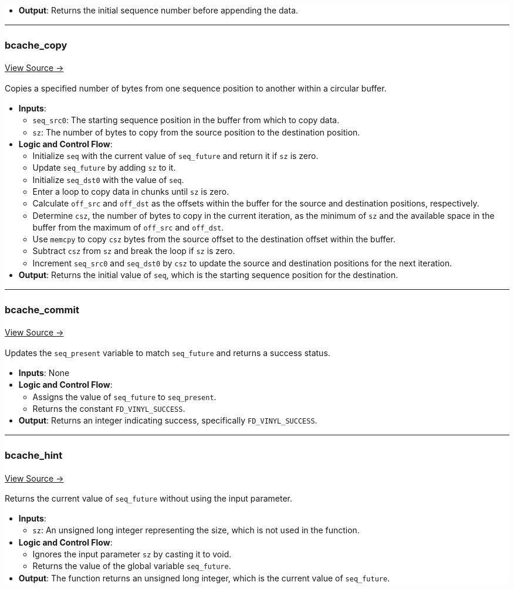 - **Output**: Returns the initial sequence number before appending the data.


---
### bcache\_copy
[View Source →](<../../../../../src/vinyl/io/test_vinyl_io_common.c#L42>)

Copies a specified number of bytes from one sequence position to another within a circular buffer.
- **Inputs**:
    - `seq_src0`: The starting sequence position in the buffer from which to copy data.
    - `sz`: The number of bytes to copy from the source position to the destination position.
- **Logic and Control Flow**:
    - Initialize `seq` with the current value of `seq_future` and return it if `sz` is zero.
    - Update `seq_future` by adding `sz` to it.
    - Initialize `seq_dst0` with the value of `seq`.
    - Enter a loop to copy data in chunks until `sz` is zero.
    - Calculate `off_src` and `off_dst` as the offsets within the buffer for the source and destination positions, respectively.
    - Determine `csz`, the number of bytes to copy in the current iteration, as the minimum of `sz` and the available space in the buffer from the maximum of `off_src` and `off_dst`.
    - Use `memcpy` to copy `csz` bytes from the source offset to the destination offset within the buffer.
    - Subtract `csz` from `sz` and break the loop if `sz` is zero.
    - Increment `seq_src0` and `seq_dst0` by `csz` to update the source and destination positions for the next iteration.
- **Output**: Returns the initial value of `seq`, which is the starting sequence position for the destination.


---
### bcache\_commit
[View Source →](<../../../../../src/vinyl/io/test_vinyl_io_common.c#L62>)

Updates the `seq_present` variable to match `seq_future` and returns a success status.
- **Inputs**: None
- **Logic and Control Flow**:
    - Assigns the value of `seq_future` to `seq_present`.
    - Returns the constant `FD_VINYL_SUCCESS`.
- **Output**: Returns an integer indicating success, specifically `FD_VINYL_SUCCESS`.


---
### bcache\_hint
[View Source →](<../../../../../src/vinyl/io/test_vinyl_io_common.c#L68>)

Returns the current value of `seq_future` without using the input parameter.
- **Inputs**:
    - `sz`: An unsigned long integer representing the size, which is not used in the function.
- **Logic and Control Flow**:
    - Ignores the input parameter `sz` by casting it to void.
    - Returns the value of the global variable `seq_future`.
- **Output**: The function returns an unsigned long integer, which is the current value of `seq_future`.
